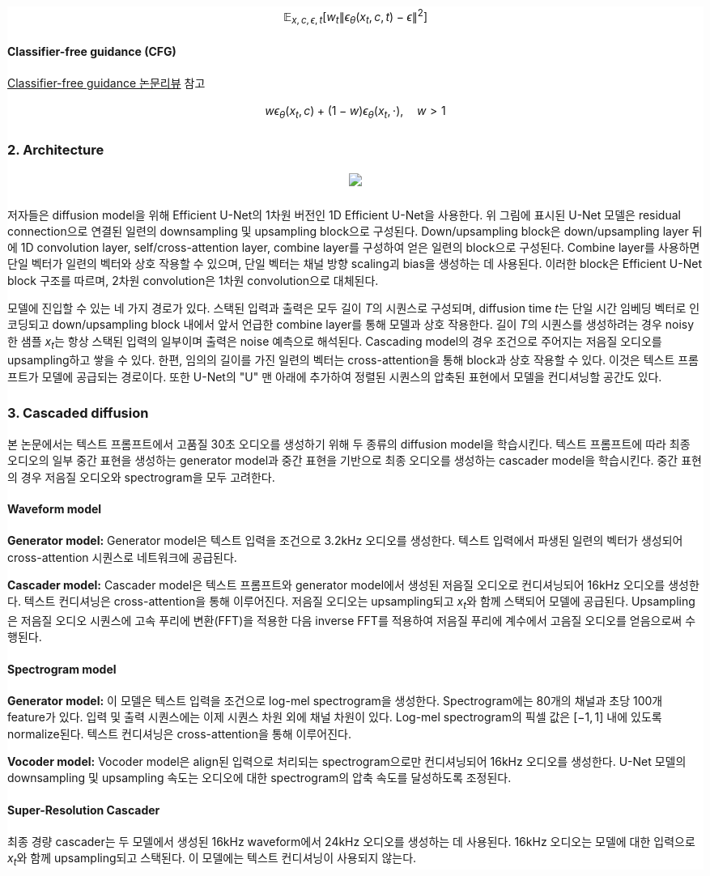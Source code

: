 $$
\begin{equation}
\mathbb{E}_{x, c, \epsilon, t} [w_t \| \epsilon_\theta (x_t, c, t) - \epsilon \|^2]
\end{equation}
$$

#### Classifier-free guidance (CFG)
[Classifier-free guidance 논문리뷰](https://kimjy99.github.io/논문리뷰/cfdg) 참고

$$
\begin{equation}
w \epsilon_\theta (x_t, c) + (1 - w) \epsilon_\theta (x_t, \cdot), \quad w > 1
\end{equation}
$$

### 2. Architecture
<center><img src='{{"/assets/img/noise2music/noise2music-fig1.PNG" | relative_url}}' width="100%"></center>
<br>
저자들은 diffusion model을 위해 Efficient U-Net의 1차원 버전인 1D Efficient U-Net을 사용한다. 위 그림에 표시된 U-Net 모델은 residual connection으로 연결된 일련의 downsampling 및 upsampling block으로 구성된다. Down/upsampling block은 down/upsampling layer 뒤에 1D convolution layer, self/cross-attention layer, combine layer를 구성하여 얻은 일련의 block으로 구성된다. Combine layer를 사용하면 단일 벡터가 일련의 벡터와 상호 작용할 수 있으며, 단일 벡터는 채널 방향 scaling괴 bias을 생성하는 데 사용된다. 이러한 block은 Efficient U-Net block 구조를 따르며, 2차원 convolution은 1차원 convolution으로 대체된다. 

모델에 진입할 수 있는 네 가지 경로가 있다. 스택된 입력과 출력은 모두 길이 $T$의 시퀀스로 구성되며, diffusion time $t$는 단일 시간 임베딩 벡터로 인코딩되고 down/upsampling block 내에서 앞서 언급한 combine layer를 통해 모델과 상호 작용한다. 길이 $T$의 시퀀스를 생성하려는 경우 noisy한 샘플 $x_t$는 항상 스택된 입력의 일부이며 출력은 noise 예측으로 해석된다. Cascading model의 경우 조건으로 주어지는 저음질 오디오를 upsampling하고 쌓을 수 있다. 한편, 임의의 길이를 가진 일련의 벡터는 cross-attention을 통해 block과 상호 작용할 수 있다. 이것은 텍스트 프롬프트가 모델에 공급되는 경로이다. 또한 U-Net의 "U" 맨 아래에 추가하여 정렬된 시퀀스의 압축된 표현에서 모델을 컨디셔닝할 공간도 있다. 

### 3. Cascaded diffusion
본 논문에서는 텍스트 프롬프트에서 고품질 30초 오디오를 생성하기 위해 두 종류의 diffusion model을 학습시킨다. 텍스트 프롬프트에 따라 최종 오디오의 일부 중간 표현을 생성하는 generator model과 중간 표현을 기반으로 최종 오디오를 생성하는 cascader model을 학습시킨다. 중간 표현의 경우 저음질 오디오와 spectrogram을 모두 고려한다. 

#### Waveform model
**Generator model:** Generator model은 텍스트 입력을 조건으로 3.2kHz 오디오를 생성한다. 텍스트 입력에서 파생된 일련의 벡터가 생성되어 cross-attention 시퀀스로 네트워크에 공급된다. 

**Cascader model:** Cascader model은 텍스트 프롬프트와 generator model에서 생성된 저음질 오디오로 컨디셔닝되어 16kHz 오디오를 생성한다. 텍스트 컨디셔닝은 cross-attention을 통해 이루어진다. 저음질 오디오는 upsampling되고 $x_t$와 함께 스택되어 모델에 공급된다. Upsampling은 저음질 오디오 시퀀스에 고속 푸리에 변환(FFT)을 적용한 다음 inverse FFT를 적용하여 저음질 푸리에 계수에서 고음질 오디오를 얻음으로써 수행된다. 

#### Spectrogram model
**Generator model:** 이 모델은 텍스트 입력을 조건으로 log-mel spectrogram을 생성한다. Spectrogram에는 80개의 채널과 초당 100개 feature가 있다. 입력 및 출력 시퀀스에는 이제 시퀀스 차원 외에 채널 차원이 있다. Log-mel spectrogram의 픽셀 값은 $[-1, 1]$ 내에 있도록 normalize된다. 텍스트 컨디셔닝은 cross-attention을 통해 이루어진다. 

**Vocoder model:** Vocoder model은 align된 입력으로 처리되는 spectrogram으로만 컨디셔닝되어 16kHz 오디오를 생성한다. U-Net 모델의 downsampling 및 upsampling 속도는 오디오에 대한 spectrogram의 압축 속도를 달성하도록 조정된다. 

#### Super-Resolution Cascader
최종 경량 cascader는 두 모델에서 생성된 16kHz waveform에서 24kHz 오디오를 생성하는 데 사용된다. 16kHz 오디오는 모델에 대한 입력으로 $x_t$와 함께 upsampling되고 스택된다. 이 모델에는 텍스트 컨디셔닝이 사용되지 않는다. 
